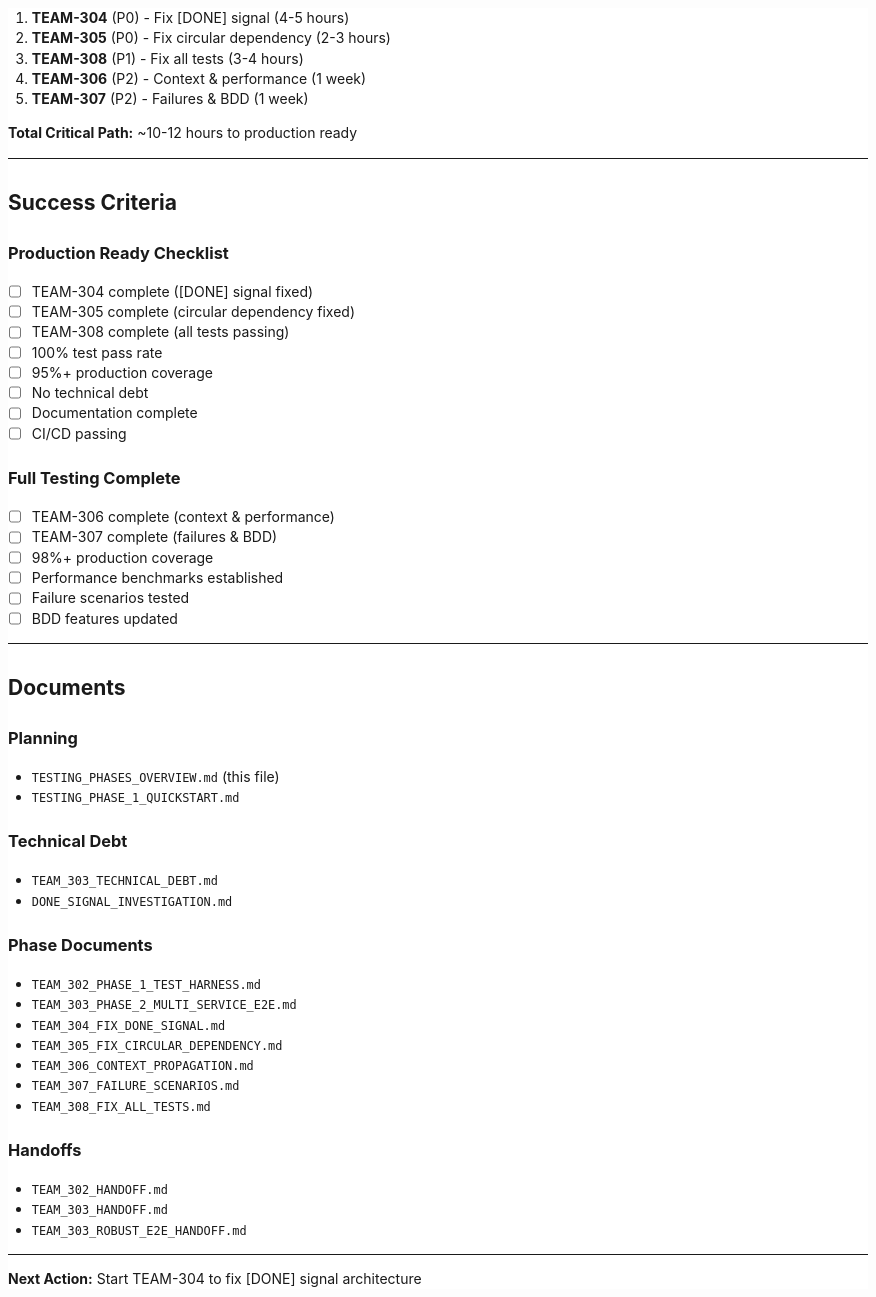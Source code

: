 1. **TEAM-304** (P0) - Fix [DONE] signal (4-5 hours)
2. **TEAM-305** (P0) - Fix circular dependency (2-3 hours)
3. **TEAM-308** (P1) - Fix all tests (3-4 hours)
4. **TEAM-306** (P2) - Context & performance (1 week)
5. **TEAM-307** (P2) - Failures & BDD (1 week)

**Total Critical Path:** ~10-12 hours to production ready

---

## Success Criteria

### Production Ready Checklist
- [ ] TEAM-304 complete ([DONE] signal fixed)
- [ ] TEAM-305 complete (circular dependency fixed)
- [ ] TEAM-308 complete (all tests passing)
- [ ] 100% test pass rate
- [ ] 95%+ production coverage
- [ ] No technical debt
- [ ] Documentation complete
- [ ] CI/CD passing

### Full Testing Complete
- [ ] TEAM-306 complete (context & performance)
- [ ] TEAM-307 complete (failures & BDD)
- [ ] 98%+ production coverage
- [ ] Performance benchmarks established
- [ ] Failure scenarios tested
- [ ] BDD features updated

---

## Documents

### Planning
- `TESTING_PHASES_OVERVIEW.md` (this file)
- `TESTING_PHASE_1_QUICKSTART.md`

### Technical Debt
- `TEAM_303_TECHNICAL_DEBT.md`
- `DONE_SIGNAL_INVESTIGATION.md`

### Phase Documents
- `TEAM_302_PHASE_1_TEST_HARNESS.md`
- `TEAM_303_PHASE_2_MULTI_SERVICE_E2E.md`
- `TEAM_304_FIX_DONE_SIGNAL.md`
- `TEAM_305_FIX_CIRCULAR_DEPENDENCY.md`
- `TEAM_306_CONTEXT_PROPAGATION.md`
- `TEAM_307_FAILURE_SCENARIOS.md`
- `TEAM_308_FIX_ALL_TESTS.md`

### Handoffs
- `TEAM_302_HANDOFF.md`
- `TEAM_303_HANDOFF.md`
- `TEAM_303_ROBUST_E2E_HANDOFF.md`

---

**Next Action:** Start TEAM-304 to fix [DONE] signal architecture
